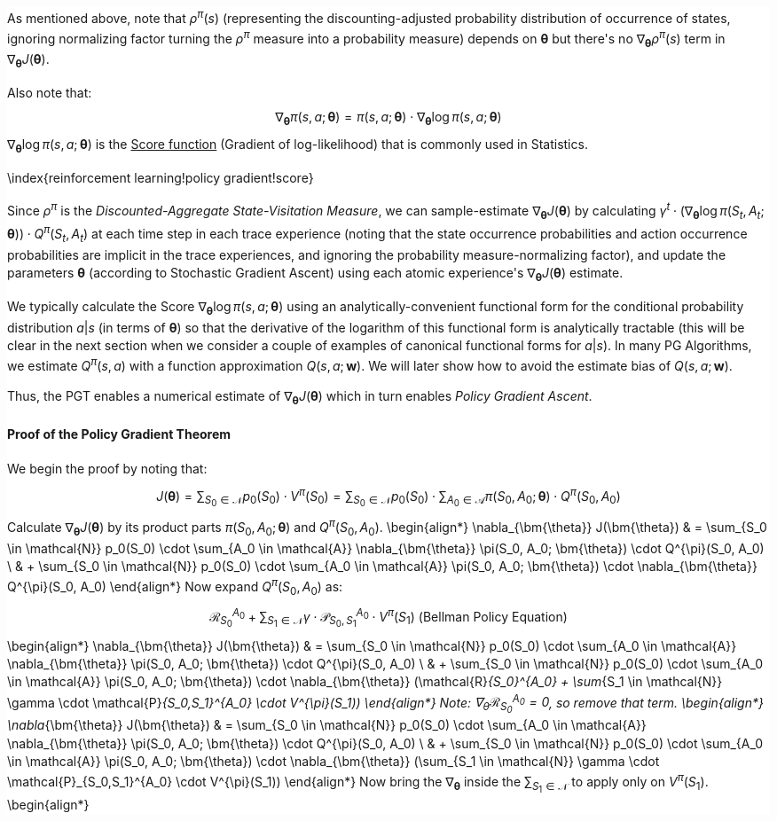 As mentioned above, note that $\rho^{\pi}(s)$ (representing the discounting-adjusted probability distribution of occurrence of states, ignoring normalizing factor turning the $\rho^{\pi}$ measure into a probability measure) depends on $\bm{\theta}$ but there's no $\nabla_{\bm{\theta}} \rho^{\pi}(s)$ term in $\nabla_{\bm{\theta}} J(\bm{\theta})$.

Also note that:
$$\nabla_{\bm{\theta}} \pi(s,a; \bm{\theta}) = \pi(s,a;\bm{\theta}) \cdot \nabla_{\bm{\theta}} \log{\pi(s,a; \bm{\theta})}$$
$\nabla_{\bm{\theta}} \log{\pi(s,a; \bm{\theta})}$ is the [Score function](https://en.wikipedia.org/wiki/Score_(statistics)) (Gradient of log-likelihood) that is commonly used in Statistics.

\index{reinforcement learning!policy gradient!score}

Since $\rho^{\pi}$ is the *Discounted-Aggregate State-Visitation Measure*, we can sample-estimate $\nabla_{\bm{\theta}} J(\bm{\theta})$ by calculating $\gamma^t \cdot (\nabla_{\bm{\theta}} \log{\pi(S_t,A_t; \bm{\theta})}) \cdot Q^{\pi}(S_t,A_t)$ at each time step in each trace experience (noting that the state occurrence probabilities and action occurrence probabilities are implicit in the trace experiences, and ignoring the probability measure-normalizing factor), and update the parameters $\bm{\theta}$ (according to Stochastic Gradient Ascent) using each atomic experience's $\nabla_{\bm{\theta}} J(\bm{\theta})$ estimate.


We typically calculate the Score $\nabla_{\bm{\theta}} \log{\pi(s,a; \bm{\theta})}$ using an analytically-convenient functional form for the conditional probability distribution $a|s$ (in terms of $\bm{\theta}$) so that the derivative of the logarithm of this functional form is analytically tractable (this will be clear in the next section when we consider a couple of examples of canonical functional forms for $a|s$). In many PG Algorithms, we estimate $Q^{\pi}(s,a)$ with a function approximation $Q(s,a;\bm{w})$. We will later show how to avoid the estimate bias of $Q(s,a;\bm{w})$.

Thus, the PGT enables a numerical estimate of $\nabla_{\bm{\theta}} J(\bm{\theta})$ which in turn enables *Policy Gradient Ascent*.

#### Proof of the Policy Gradient Theorem

We begin the proof by noting that:
$$J(\bm{\theta}) = \sum_{S_0 \in \mathcal{N}} p_0(S_0) \cdot V^{\pi}(S_0)  = \sum_{S_0 \in \mathcal{N}} p_0(S_0) \cdot \sum_{A_0 \in \mathcal{A}} \pi(S_0, A_0; \bm{\theta}) \cdot Q^{\pi}(S_0, A_0)$$
Calculate $\nabla_{\bm{\theta}} J(\bm{\theta})$ by its product parts $\pi(S_0, A_0; \bm{\theta})$ and $Q^{\pi}(S_0, A_0)$.
\begin{align*}
\nabla_{\bm{\theta}} J(\bm{\theta}) & = \sum_{S_0 \in \mathcal{N}} p_0(S_0) \cdot  \sum_{A_0 \in \mathcal{A}} \nabla_{\bm{\theta}} \pi(S_0, A_0; \bm{\theta}) \cdot Q^{\pi}(S_0, A_0) \\
& + \sum_{S_0 \in \mathcal{N}} p_0(S_0) \cdot \sum_{A_0 \in \mathcal{A}} \pi(S_0, A_0; \bm{\theta}) \cdot \nabla_{\bm{\theta}} Q^{\pi}(S_0, A_0)
\end{align*}
Now expand $Q^{\pi}(S_0, A_0)$ as:
$$\mathcal{R}_{S_0}^{A_0} + \sum_{S_1 \in \mathcal{N}} \gamma \cdot \mathcal{P}_{S_0, S_1}^{A_0} \cdot V^{\pi}(S_1) \mbox{ (Bellman Policy Equation)}$$
\begin{align*}
\nabla_{\bm{\theta}} J(\bm{\theta}) & = \sum_{S_0 \in \mathcal{N}} p_0(S_0) \cdot \sum_{A_0 \in \mathcal{A}} \nabla_{\bm{\theta}} \pi(S_0, A_0; \bm{\theta}) \cdot Q^{\pi}(S_0, A_0) \\
& + \sum_{S_0 \in \mathcal{N}} p_0(S_0) \cdot \sum_{A_0 \in \mathcal{A}} \pi(S_0, A_0; \bm{\theta}) \cdot \nabla_{\bm{\theta}} (\mathcal{R}_{S_0}^{A_0} + \sum_{S_1 \in \mathcal{N}} \gamma \cdot  \mathcal{P}_{S_0,S_1}^{A_0} \cdot V^{\pi}(S_1))
\end{align*}
Note: $\nabla_{\theta} \mathcal{R}_{S_0}^{A_0} = 0$, so remove that term.
\begin{align*}
\nabla_{\bm{\theta}} J(\bm{\theta}) & = \sum_{S_0 \in \mathcal{N}} p_0(S_0) \cdot \sum_{A_0 \in \mathcal{A}} \nabla_{\bm{\theta}} \pi(S_0, A_0; \bm{\theta}) \cdot Q^{\pi}(S_0, A_0) \\
& + \sum_{S_0 \in \mathcal{N}} p_0(S_0) \cdot \sum_{A_0 \in \mathcal{A}} \pi(S_0, A_0; \bm{\theta}) \cdot \nabla_{\bm{\theta}} (\sum_{S_1 \in \mathcal{N}} \gamma \cdot \mathcal{P}_{S_0,S_1}^{A_0} \cdot V^{\pi}(S_1))
\end{align*}
Now bring the $\nabla_{\bm{\theta}}$ inside the $\sum_{S_1 \in \mathcal{N}}$ to apply only on $V^{\pi}(S_1)$.
\begin{align*}